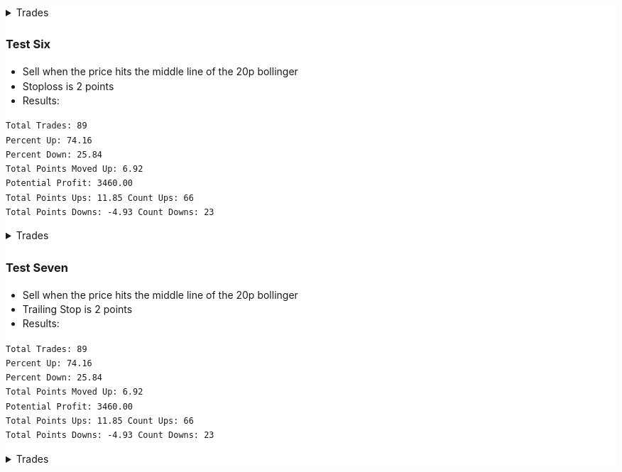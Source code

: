 <details><summary>Trades</summary></details>

### Test Six
* Sell when the price hits the middle line of the 20p bollinger
* Stoploss is 2 points
* Results:
```
Total Trades: 89
Percent Up: 74.16
Percent Down: 25.84
Total Points Moved Up: 6.92
Potential Profit: 3460.00
Total Points Ups: 11.85 Count Ups: 66
Total Points Downs: -4.93 Count Downs: 23
```

<details><summary>Trades</summary></details>

### Test Seven
* Sell when the price hits the middle line of the 20p bollinger
* Trailing Stop is 2 points
* Results:
```
Total Trades: 89
Percent Up: 74.16
Percent Down: 25.84
Total Points Moved Up: 6.92
Potential Profit: 3460.00
Total Points Ups: 11.85 Count Ups: 66
Total Points Downs: -4.93 Count Downs: 23
```

<details><summary>Trades</summary>

<code>In: 2021-05-10 10:34:00		Out: 2021-05-10 10:45:55		Total Move Up: 0.00</code> <br />
<code>In: 2021-05-12 11:13:00		Out: 2021-05-12 11:20:05		Total Move Up: 0.09</code> <br />
<code>In: 2021-05-13 10:03:00		Out: 2021-05-13 10:08:45		Total Move Up: 0.22</code> <br />
<code>In: 2021-05-13 10:27:00		Out: 2021-05-13 10:45:00		Total Move Up: -0.20</code> <br />
<code>In: 2021-05-17 08:12:00		Out: 2021-05-17 08:14:25		Total Move Up: 0.39</code> <br />
<code>In: 2021-05-17 10:15:00		Out: 2021-05-17 10:28:05		Total Move Up: -0.20</code> <br />
<code>In: 2021-05-17 10:17:00		Out: 2021-05-17 10:28:05		Total Move Up: -0.12</code> <br />
<code>In: 2021-05-18 08:36:00		Out: 2021-05-18 08:48:05		Total Move Up: 0.11</code> <br />
<code>In: 2021-05-18 10:09:00		Out: 2021-05-18 10:14:20		Total Move Up: 0.16</code> <br />
<code>In: 2021-05-18 11:27:00		Out: 2021-05-18 11:51:00		Total Move Up: -0.78</code> <br />
<code>In: 2021-05-21 08:33:00		Out: 2021-05-21 08:41:00		Total Move Up: 0.03</code> <br />
<code>In: 2021-05-21 08:59:00		Out: 2021-05-21 09:05:05		Total Move Up: 0.22</code> <br />
<code>In: 2021-05-21 09:57:00		Out: 2021-05-21 10:04:55		Total Move Up: 0.40</code> <br />
<code>In: 2021-05-25 07:38:00		Out: 2021-05-25 07:44:25		Total Move Up: 0.21</code> <br />
<code>In: 2021-05-25 08:07:00		Out: 2021-05-25 08:12:10		Total Move Up: 0.25</code> <br />
<code>In: 2021-05-25 08:09:00		Out: 2021-05-25 08:12:10		Total Move Up: 0.31</code> <br />
<code>In: 2021-05-25 08:35:00		Out: 2021-05-25 08:44:10		Total Move Up: 0.22</code> <br />
<code>In: 2021-05-25 10:07:00		Out: 2021-05-25 10:12:55		Total Move Up: 0.20</code> <br />
<code>In: 2021-05-25 11:05:00		Out: 2021-05-25 11:13:25		Total Move Up: 0.16</code> <br />
<code>In: 2021-05-25 12:06:00		Out: 2021-05-25 12:19:20		Total Move Up: 0.02</code> <br />
<code>In: 2021-05-27 10:31:00		Out: 2021-05-27 10:50:20		Total Move Up: -0.18</code> <br />
<code>In: 2021-05-27 10:33:00		Out: 2021-05-27 10:50:20		Total Move Up: -0.14</code> <br />
<code>In: 2021-05-27 11:13:00		Out: 2021-05-27 11:22:10		Total Move Up: 0.02</code> <br />
<code>In: 2021-05-27 12:08:00		Out: 2021-05-27 12:13:15		Total Move Up: 0.19</code> <br />
<code>In: 2021-05-28 07:27:00		Out: 2021-05-28 07:31:45		Total Move Up: 0.19</code> <br />
<code>In: 2021-05-28 12:13:00		Out: 2021-05-28 12:18:35		Total Move Up: 0.12</code> <br />
<code>In: 2021-06-01 09:59:00		Out: 2021-06-01 10:24:20		Total Move Up: -0.40</code> <br />
<code>In: 2021-06-01 10:08:00		Out: 2021-06-01 10:24:20		Total Move Up: -0.04</code> <br />
<code>In: 2021-06-02 10:18:00		Out: 2021-06-02 10:36:30		Total Move Up: -0.35</code> <br />
<code>In: 2021-06-02 11:15:00		Out: 2021-06-02 11:18:05		Total Move Up: 0.29</code> <br />
<code>In: 2021-06-02 11:16:00		Out: 2021-06-02 11:18:05		Total Move Up: 0.17</code> <br />